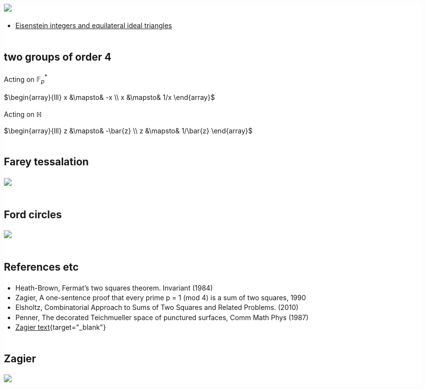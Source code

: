 
#

<img src="./eisenstein.png" width="600">

-  [Eisenstein integers and equilateral ideal triangles](./eisenstein.pdf)

#
## two groups of order 4

Acting on $\mathbb{F}_p^*$

$\begin{array}{lll}
x &\mapsto& -x \\
x &\mapsto& 1/x
\end{array}$

Acting on $\mathbb{H}$

$\begin{array}{lll}
z &\mapsto& -\bar{z} \\
z &\mapsto& 1/\bar{z}
\end{array}$

#
## Farey tessalation

<img src="./farey_bicolor.png" width="400">

#
## Ford circles

<img src="./ford_circles.gif" width="400">




#
## References etc


- Heath-Brown, Fermat’s two squares theorem. Invariant (1984) 
- Zagier, A one-sentence proof that every prime p = 1 (mod 4) is a sum of two squares, 1990
- Elsholtz, Combinatorial Approach to Sums of Two Squares and Related Problems.  (2010) 
- Penner, The decorated Teichmueller space of punctured surfaces, Comm  Math Phys  (1987)
- [Zagier text](https://people.mpim-bonn.mpg.de/zagier/files/doi/10.2307/2323918/fulltext.pdf){target="_blank"}

#
## Zagier


<img src="./zagier.png" width="800">
